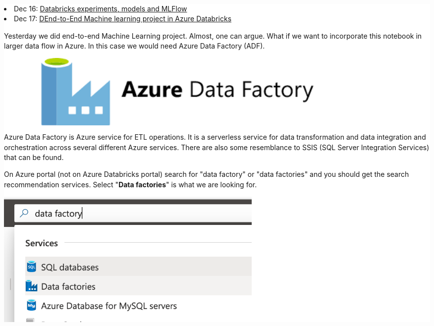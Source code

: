 <li>Dec 16: <a href="https://tomaztsql.wordpress.com/2020/12/16/advent-of-2020-day-16-databricks-experiments-models-and-mlflow/" target="_blank" rel="noreferrer noopener">Databricks experiments, models and MLFlow</a></li>

<li>Dec 17: <a href="https://tomaztsql.wordpress.com/2020/12/17/advent-of-2020-day-17-end-to-end-machine-learning-project-in-azure-databricks/" target="_blank" rel="noreferrer noopener">DEnd-to-End Machine learning project in Azure Databricks</a></li>

</ul>




<p>Yesterday we did end-to-end Machine Learning project. Almost, one can argue. What if we want to incorporate this notebook in larger data flow in Azure. In this case we would need Azure Data Factory (ADF). </p>



<div>
<p>
<img src="images/adf-logo.png" width="700" align="center"/>
</p>
</div>



<p>Azure Data Factory is Azure service for  ETL operations. It is a serverless service for data transformation and data integration and orchestration across several different Azure services. There are also some resemblance to SSIS (SQL Server Integration Services) that can be found.</p>



<p>On Azure portal (not on Azure Databricks portal) search for "data factory" or "data factories" and you should get the search recommendation services. Select "<strong>Data factories</strong>" is what we are looking for.</p>




<div>
<p>
<img src="images/img134_18_1.png" width="500" align="center"/>
</p>
</div>
